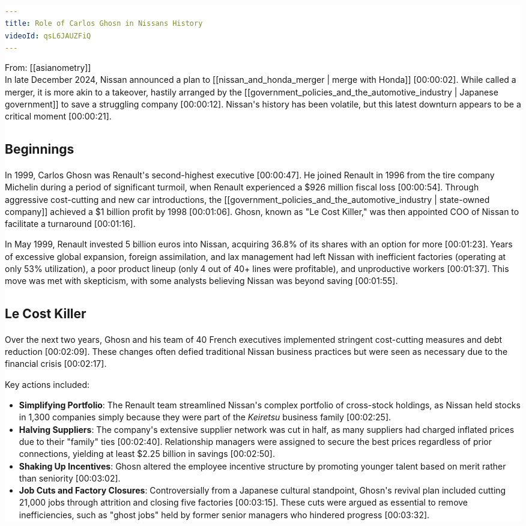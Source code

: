 ```yaml
---
title: Role of Carlos Ghosn in Nissans History
videoId: qsL6JAUZFiQ
---
```


From: [[asianometry]] <br/> 
In late December 2024, Nissan announced a plan to [[nissan_and_honda_merger | merge with Honda]] <a class="yt-timestamp" data-t="00:00:02">[00:00:02]</a>. While called a merger, it is more akin to a takeover, hastily arranged by the [[government_policies_and_the_automotive_industry | Japanese government]] to save a struggling company <a class="yt-timestamp" data-t="00:00:12">[00:00:12]</a>. Nissan's history has been volatile, but this latest downturn appears to be a critical moment <a class="yt-timestamp" data-t="00:00:21">[00:00:21]</a>.

## Beginnings
In 1999, Carlos Ghosn was Renault's second-highest executive <a class="yt-timestamp" data-t="00:00:47">[00:00:47]</a>. He joined Renault in 1996 from the tire company Michelin during a period of significant turmoil, when Renault experienced a $926 million fiscal loss <a class="yt-timestamp" data-t="00:00:54">[00:00:54]</a>. Through aggressive cost-cutting and new car introductions, the [[government_policies_and_the_automotive_industry | state-owned company]] achieved a $1 billion profit by 1998 <a class="yt-timestamp" data-t="00:01:06">[00:01:06]</a>. Ghosn, known as "Le Cost Killer," was then appointed COO of Nissan to facilitate a turnaround <a class="yt-timestamp" data-t="00:01:16">[00:01:16]</a>.

In May 1999, Renault invested 5 billion euros into Nissan, acquiring 36.8% of its shares with an option for more <a class="yt-timestamp" data-t="00:01:23">[00:01:23]</a>. Years of excessive global expansion, foreign assimilation, and lax management had left Nissan with inefficient factories (operating at only 53% utilization), a poor product lineup (only 4 out of 40+ lines were profitable), and unproductive workers <a class="yt-timestamp" data-t="00:01:37">[00:01:37]</a>. This move was met with skepticism, with some analysts believing Nissan was beyond saving <a class="yt-timestamp" data-t="00:01:55">[00:01:55]</a>.

## Le Cost Killer
Over the next two years, Ghosn and his team of 40 French executives implemented stringent cost-cutting measures and debt reduction <a class="yt-timestamp" data-t="00:02:09">[00:02:09]</a>. These changes often defied traditional Nissan business practices but were seen as necessary due to the financial crisis <a class="yt-timestamp" data-t="00:02:17">[00:02:17]</a>.

Key actions included:
*   **Simplifying Portfolio**: The Renault team streamlined Nissan's complex portfolio of cross-stock holdings, as Nissan held stocks in 1,300 companies simply because they were part of the *Keiretsu* business family <a class="yt-timestamp" data-t="00:02:25">[00:02:25]</a>.
*   **Halving Suppliers**: The company's extensive supplier network was cut in half, as many suppliers had charged inflated prices due to their "family" ties <a class="yt-timestamp" data-t="00:02:40">[00:02:40]</a>. Relationship managers were assigned to secure the best prices regardless of prior connections, yielding at least $2.25 billion in savings <a class="yt-timestamp" data-t="00:02:50">[00:02:50]</a>.
*   **Shaking Up Incentives**: Ghosn altered the employee incentive structure by promoting younger talent based on merit rather than seniority <a class="yt-timestamp" data-t="00:03:02">[00:03:02]</a>.
*   **Job Cuts and Factory Closures**: Controversially from a Japanese cultural standpoint, Ghosn's revival plan included cutting 21,000 jobs through attrition and closing five factories <a class="yt-timestamp" data-t="00:03:15">[00:03:15]</a>. These cuts were argued as essential to remove inefficiencies, such as "ghost jobs" held by former senior managers who hindered progress <a class="yt-timestamp" data-t="00:03:32">[00:03:32]</a>.
